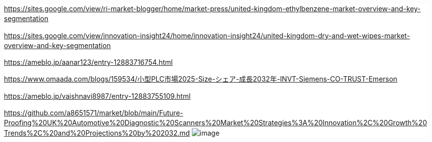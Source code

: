 <a href=https://sites.google.com/view/ri-market-blogger/home/market-press/united-kingdom-ethylbenzene-market-overview-and-key-segmentation>https://sites.google.com/view/ri-market-blogger/home/market-press/united-kingdom-ethylbenzene-market-overview-and-key-segmentation</a>

<a href=https://sites.google.com/view/innovation-insight24/home/innovation-insight24/united-kingdom-dry-and-wet-wipes-market-overview-and-key-segmentation>https://sites.google.com/view/innovation-insight24/home/innovation-insight24/united-kingdom-dry-and-wet-wipes-market-overview-and-key-segmentation</a>

<a href=https://ameblo.jp/aanar123/entry-12883716754.html>https://ameblo.jp/aanar123/entry-12883716754.html</a>

<a href=https://www.omaada.com/blogs/159534/小型PLC市場2025-Size-シェア-成長2032年-INVT-Siemens-CO-TRUST-Emerson>https://www.omaada.com/blogs/159534/小型PLC市場2025-Size-シェア-成長2032年-INVT-Siemens-CO-TRUST-Emerson</a>

<a href=https://ameblo.jp/vaishnavi8987/entry-12883755109.html>https://ameblo.jp/vaishnavi8987/entry-12883755109.html</a>

<a href=https://github.com/a8651571/market/blob/main/Future-Proofing%20UK%20Automotive%20Diagnostic%20Scanners%20Market%20Strategies%3A%20Innovation%2C%20Growth%20Trends%2C%20and%20Projections%20by%202032.md>https://github.com/a8651571/market/blob/main/Future-Proofing%20UK%20Automotive%20Diagnostic%20Scanners%20Market%20Strategies%3A%20Innovation%2C%20Growth%20Trends%2C%20and%20Projections%20by%202032.md</a>
![image](https://github.com/user-attachments/assets/66c08bb2-4f80-44e5-b0c0-913e524838ff)
